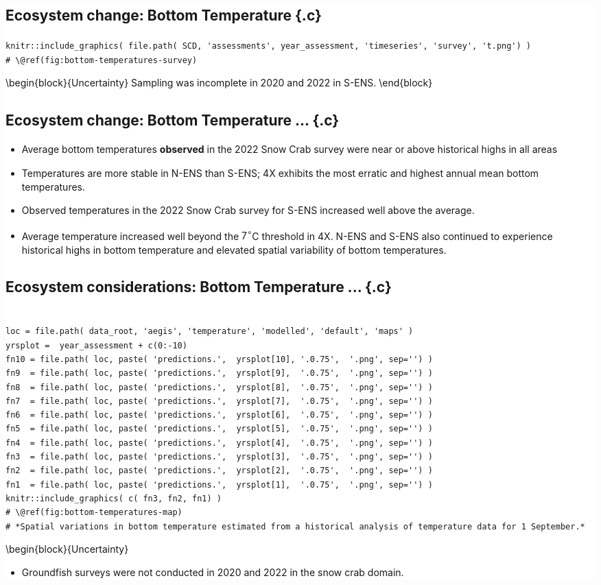 
## Ecosystem change: Bottom Temperature {.c}

```{r bottom-temperatures-survey, out.width='50%', echo=FALSE, fig.align='center', fig.cap = 'Annual variations in bottom temperature observed during the Snow Crab survey. The horizontal (black) line indicates the long-term, median temperature within each subarea. Error bars represent standard errors.' }
knitr::include_graphics( file.path( SCD, 'assessments', year_assessment, 'timeseries', 'survey', 't.png') )
# \@ref(fig:bottom-temperatures-survey)
```

\begin{block}{Uncertainty}
Sampling was incomplete in 2020 and 2022 in S-ENS.
\end{block}


## Ecosystem change: Bottom Temperature ... {.c}

- Average bottom temperatures **observed** in the 2022 Snow Crab survey were near or above historical highs in all areas 

- Temperatures are more stable in N-ENS than S-ENS; 4X exhibits the most erratic and highest annual mean bottom temperatures. 

- Observed temperatures in the 2022 Snow Crab survey for S-ENS increased well above the average. 
 
- Average temperature increased well beyond the $7^\circ$C threshold in 4X. N-ENS and S-ENS also continued to experience historical highs in bottom temperature and elevated spatial variability of bottom temperatures.



## Ecosystem considerations: Bottom Temperature ... {.c}

```{r bottom-temperatures-map, out.width='30%', echo=FALSE, fig.show='hold', fig.align='center', fig.cap = 'Spatial variations in bottom temperature estimated from a historical analysis of temperature data for 1 September.' }

loc = file.path( data_root, 'aegis', 'temperature', 'modelled', 'default', 'maps' )
yrsplot =  year_assessment + c(0:-10)
fn10 = file.path( loc, paste( 'predictions.',  yrsplot[10], '.0.75',  '.png', sep='') )
fn9  = file.path( loc, paste( 'predictions.',  yrsplot[9],  '.0.75',  '.png', sep='') )
fn8  = file.path( loc, paste( 'predictions.',  yrsplot[8],  '.0.75',  '.png', sep='') )
fn7  = file.path( loc, paste( 'predictions.',  yrsplot[7],  '.0.75',  '.png', sep='') )
fn6  = file.path( loc, paste( 'predictions.',  yrsplot[6],  '.0.75',  '.png', sep='') )
fn5  = file.path( loc, paste( 'predictions.',  yrsplot[5],  '.0.75',  '.png', sep='') )
fn4  = file.path( loc, paste( 'predictions.',  yrsplot[4],  '.0.75',  '.png', sep='') )
fn3  = file.path( loc, paste( 'predictions.',  yrsplot[3],  '.0.75',  '.png', sep='') )
fn2  = file.path( loc, paste( 'predictions.',  yrsplot[2],  '.0.75',  '.png', sep='') )
fn1  = file.path( loc, paste( 'predictions.',  yrsplot[1],  '.0.75',  '.png', sep='') )
knitr::include_graphics( c( fn3, fn2, fn1) )
# \@ref(fig:bottom-temperatures-map)
# *Spatial variations in bottom temperature estimated from a historical analysis of temperature data for 1 September.*
```


\begin{block}{Uncertainty}
* Groundfish surveys were not conducted in 2020 and 2022 in the snow crab domain.

